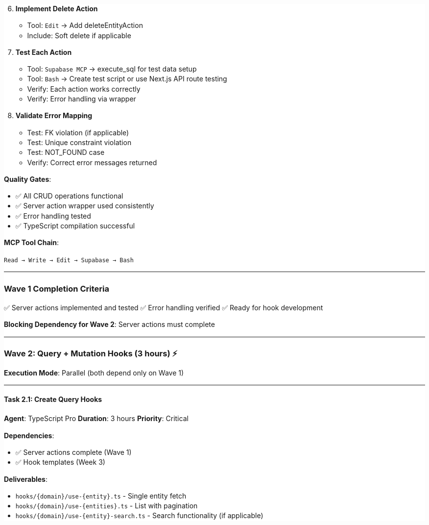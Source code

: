 6. **Implement Delete Action**
   - Tool: `Edit` → Add deleteEntityAction
   - Include: Soft delete if applicable

7. **Test Each Action**
   - Tool: `Supabase MCP` → execute_sql for test data setup
   - Tool: `Bash` → Create test script or use Next.js API route testing
   - Verify: Each action works correctly
   - Verify: Error handling via wrapper

8. **Validate Error Mapping**
   - Test: FK violation (if applicable)
   - Test: Unique constraint violation
   - Test: NOT_FOUND case
   - Verify: Correct error messages returned

**Quality Gates**:
- ✅ All CRUD operations functional
- ✅ Server action wrapper used consistently
- ✅ Error handling tested
- ✅ TypeScript compilation successful

**MCP Tool Chain**:
```
Read → Write → Edit → Supabase → Bash
```

---

### Wave 1 Completion Criteria

✅ Server actions implemented and tested
✅ Error handling verified
✅ Ready for hook development

**Blocking Dependency for Wave 2**: Server actions must complete

---

### Wave 2: Query + Mutation Hooks (3 hours) ⚡

**Execution Mode**: Parallel (both depend only on Wave 1)

---

#### Task 2.1: Create Query Hooks
**Agent**: TypeScript Pro
**Duration**: 3 hours
**Priority**: Critical

**Dependencies**:
- ✅ Server actions complete (Wave 1)
- ✅ Hook templates (Week 3)

**Deliverables**:
- `hooks/{domain}/use-{entity}.ts` - Single entity fetch
- `hooks/{domain}/use-{entities}.ts` - List with pagination
- `hooks/{domain}/use-{entity}-search.ts` - Search functionality (if applicable)
